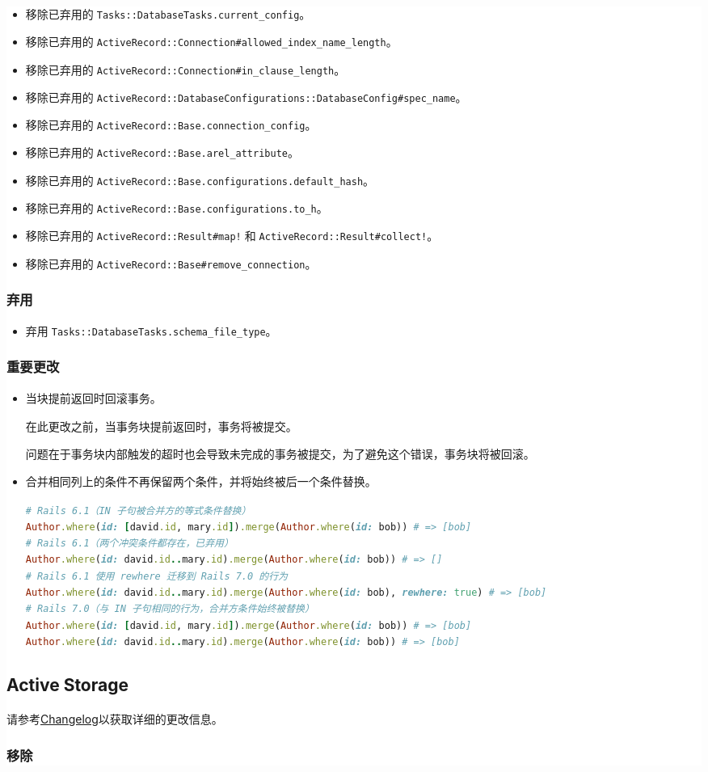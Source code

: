 *   移除已弃用的 `Tasks::DatabaseTasks.current_config`。

*   移除已弃用的 `ActiveRecord::Connection#allowed_index_name_length`。

*   移除已弃用的 `ActiveRecord::Connection#in_clause_length`。

*   移除已弃用的 `ActiveRecord::DatabaseConfigurations::DatabaseConfig#spec_name`。

*   移除已弃用的 `ActiveRecord::Base.connection_config`。

*   移除已弃用的 `ActiveRecord::Base.arel_attribute`。

*   移除已弃用的 `ActiveRecord::Base.configurations.default_hash`。

*   移除已弃用的 `ActiveRecord::Base.configurations.to_h`。

*   移除已弃用的 `ActiveRecord::Result#map!` 和 `ActiveRecord::Result#collect!`。

*   移除已弃用的 `ActiveRecord::Base#remove_connection`。

### 弃用

*   弃用 `Tasks::DatabaseTasks.schema_file_type`。

### 重要更改

*   当块提前返回时回滚事务。

    在此更改之前，当事务块提前返回时，事务将被提交。

    问题在于事务块内部触发的超时也会导致未完成的事务被提交，为了避免这个错误，事务块将被回滚。

*   合并相同列上的条件不再保留两个条件，并将始终被后一个条件替换。

    ```ruby
    # Rails 6.1（IN 子句被合并方的等式条件替换）
    Author.where(id: [david.id, mary.id]).merge(Author.where(id: bob)) # => [bob]
    # Rails 6.1（两个冲突条件都存在，已弃用）
    Author.where(id: david.id..mary.id).merge(Author.where(id: bob)) # => []
    # Rails 6.1 使用 rewhere 迁移到 Rails 7.0 的行为
    Author.where(id: david.id..mary.id).merge(Author.where(id: bob), rewhere: true) # => [bob]
    # Rails 7.0（与 IN 子句相同的行为，合并方条件始终被替换）
    Author.where(id: [david.id, mary.id]).merge(Author.where(id: bob)) # => [bob]
    Author.where(id: david.id..mary.id).merge(Author.where(id: bob)) # => [bob]
    ```
Active Storage
--------------

请参考[Changelog][active-storage]以获取详细的更改信息。

### 移除


[railties]:       https://github.com/rails/rails/blob/7-0-stable/railties/CHANGELOG.md
[action-pack]:    https://github.com/rails/rails/blob/7-0-stable/actionpack/CHANGELOG.md
[action-view]:    https://github.com/rails/rails/blob/7-0-stable/actionview/CHANGELOG.md
[action-mailer]:  https://github.com/rails/rails/blob/7-0-stable/actionmailer/CHANGELOG.md
[action-cable]:   https://github.com/rails/rails/blob/7-0-stable/actioncable/CHANGELOG.md
[active-record]:  https://github.com/rails/rails/blob/7-0-stable/activerecord/CHANGELOG.md
[active-model]:   https://github.com/rails/rails/blob/7-0-stable/activemodel/CHANGELOG.md
[active-job]:     https://github.com/rails/rails/blob/7-0-stable/activejob/CHANGELOG.md
[action-text]:    https://github.com/rails/rails/blob/7-0-stable/actiontext/CHANGELOG.md
[guides]:         https://github.com/rails/rails/blob/7-0-stable/guides/CHANGELOG.md
[active-storage]: https://github.com/rails/rails/blob/7-0-stable/activestorage/CHANGELOG.md
[active-support]: https://github.com/rails/rails/blob/7-0-stable/activesupport/CHANGELOG.md
[action-mailbox]: https://github.com/rails/rails/blob/7-0-stable/actionmailbox/CHANGELOG.md